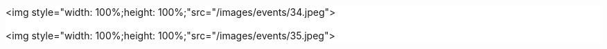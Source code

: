 <img style="width: 100%;height: 100%;"src="/images/events/34.jpeg">

<img style="width: 100%;height: 100%;"src="/images/events/35.jpeg">

</center>